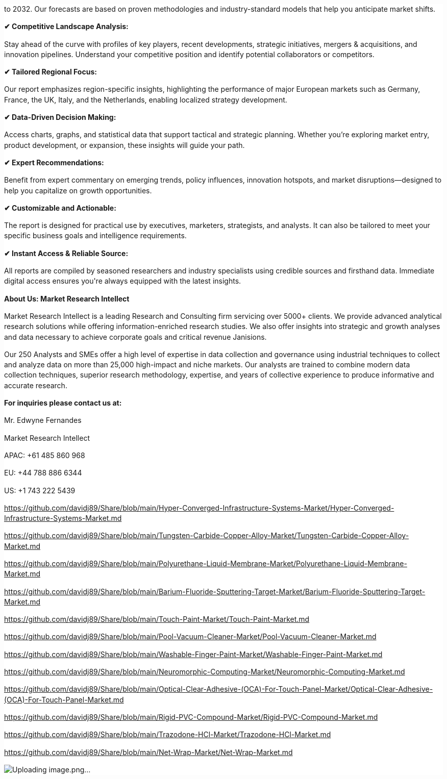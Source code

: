 to 2032. Our forecasts are based on proven methodologies and industry-standard models that help you anticipate market shifts.</p><p><strong>✔ Competitive Landscape Analysis:</strong></p><p>Stay ahead of the curve with profiles of key players, recent developments, strategic initiatives, mergers &amp; acquisitions, and innovation pipelines. Understand your competitive position and identify potential collaborators or competitors.</p><p><strong>✔ Tailored Regional Focus:</strong></p><p>Our report emphasizes region-specific insights, highlighting the performance of major European markets such as Germany, France, the UK, Italy, and the Netherlands, enabling localized strategy development.</p><p><strong>✔ Data-Driven Decision Making:</strong></p><p>Access charts, graphs, and statistical data that support tactical and strategic planning. Whether you&rsquo;re exploring market entry, product development, or expansion, these insights will guide your path.</p><p><strong>✔ Expert Recommendations:</strong></p><p>Benefit from expert commentary on emerging trends, policy influences, innovation hotspots, and market disruptions&mdash;designed to help you capitalize on growth opportunities.</p><p><strong>✔ Customizable and Actionable:</strong></p><p>The report is designed for practical use by executives, marketers, strategists, and analysts. It can also be tailored to meet your specific business goals and intelligence requirements.</p><p><strong>✔ Instant Access &amp; Reliable Source:</strong></p><p>All reports are compiled by seasoned researchers and industry specialists using credible sources and firsthand data. Immediate digital access ensures you're always equipped with the latest insights.</p><p><strong><span class="font-[700]">About Us: Market Research Intellect</span></strong></p><p><span class="">Market Research Intellect is a leading Research and Consulting firm servicing over 5000+ clients. We provide advanced analytical research solutions while offering information-enriched research studies.&nbsp;</span>We also offer insights into strategic and growth analyses and data necessary to achieve corporate goals and critical revenue Janisions.</p><p><span class="">Our 250 Analysts and SMEs offer a high level of expertise in data collection and governance using industrial techniques to collect and analyze data on more than 25,000 high-impact and niche markets. Our analysts are trained to combine modern data collection techniques, superior research methodology, expertise, and years of collective experience to produce informative and accurate research.</span></p><p><strong>For inquiries please contact us at:</strong></p><p>Mr. Edwyne Fernandes</p><p>Market Research Intellect</p><p>APAC: +61 485 860 968</p><p>EU: +44 788 886 6344</p><p>US: +1 743 222 5439</p><p><a href="https://github.com/davidj89/Share/blob/main/Hyper-Converged-Infrastructure-Systems-Market/Hyper-Converged-Infrastructure-Systems-Market.md">https://github.com/davidj89/Share/blob/main/Hyper-Converged-Infrastructure-Systems-Market/Hyper-Converged-Infrastructure-Systems-Market.md</a></p><p><a href="https://github.com/davidj89/Share/blob/main/Tungsten-Carbide-Copper-Alloy-Market/Tungsten-Carbide-Copper-Alloy-Market.md">https://github.com/davidj89/Share/blob/main/Tungsten-Carbide-Copper-Alloy-Market/Tungsten-Carbide-Copper-Alloy-Market.md</a></p><p><a href="https://github.com/davidj89/Share/blob/main/Polyurethane-Liquid-Membrane-Market/Polyurethane-Liquid-Membrane-Market.md">https://github.com/davidj89/Share/blob/main/Polyurethane-Liquid-Membrane-Market/Polyurethane-Liquid-Membrane-Market.md</a></p><p><a href="https://github.com/davidj89/Share/blob/main/Barium-Fluoride-Sputtering-Target-Market/Barium-Fluoride-Sputtering-Target-Market.md">https://github.com/davidj89/Share/blob/main/Barium-Fluoride-Sputtering-Target-Market/Barium-Fluoride-Sputtering-Target-Market.md</a></p><p><a href="https://github.com/davidj89/Share/blob/main/Touch-Paint-Market/Touch-Paint-Market.md">https://github.com/davidj89/Share/blob/main/Touch-Paint-Market/Touch-Paint-Market.md</a></p><p><a href="https://github.com/davidj89/Share/blob/main/Pool-Vacuum-Cleaner-Market/Pool-Vacuum-Cleaner-Market.md">https://github.com/davidj89/Share/blob/main/Pool-Vacuum-Cleaner-Market/Pool-Vacuum-Cleaner-Market.md</a></p><p><a href="https://github.com/davidj89/Share/blob/main/Washable-Finger-Paint-Market/Washable-Finger-Paint-Market.md">https://github.com/davidj89/Share/blob/main/Washable-Finger-Paint-Market/Washable-Finger-Paint-Market.md</a></p><p><a href="https://github.com/davidj89/Share/blob/main/Neuromorphic-Computing-Market/Neuromorphic-Computing-Market.md">https://github.com/davidj89/Share/blob/main/Neuromorphic-Computing-Market/Neuromorphic-Computing-Market.md</a></p><p><a href="https://github.com/davidj89/Share/blob/main/Optical-Clear-Adhesive-(OCA)-For-Touch-Panel-Market/Optical-Clear-Adhesive-(OCA)-For-Touch-Panel-Market.md">https://github.com/davidj89/Share/blob/main/Optical-Clear-Adhesive-(OCA)-For-Touch-Panel-Market/Optical-Clear-Adhesive-(OCA)-For-Touch-Panel-Market.md</a></p><p><a href="https://github.com/davidj89/Share/blob/main/Rigid-PVC-Compound-Market/Rigid-PVC-Compound-Market.md">https://github.com/davidj89/Share/blob/main/Rigid-PVC-Compound-Market/Rigid-PVC-Compound-Market.md</a></p><p><a href="https://github.com/davidj89/Share/blob/main/Trazodone-HCl-Market/Trazodone-HCl-Market.md">https://github.com/davidj89/Share/blob/main/Trazodone-HCl-Market/Trazodone-HCl-Market.md</a></p><p><a href="https://github.com/davidj89/Share/blob/main/Net-Wrap-Market/Net-Wrap-Market.md">https://github.com/davidj89/Share/blob/main/Net-Wrap-Market/Net-Wrap-Market.md</a></p>
![Uploading image.png…]()
